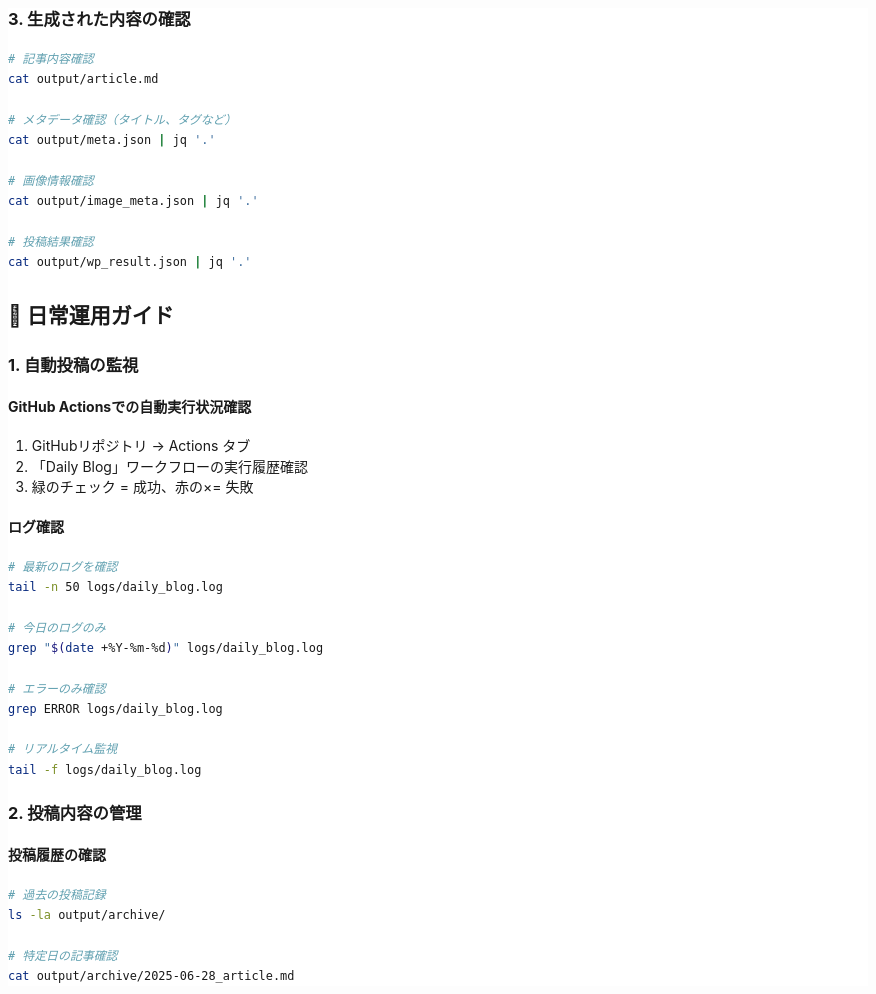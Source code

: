 ### 3. 生成された内容の確認

```bash
# 記事内容確認
cat output/article.md

# メタデータ確認（タイトル、タグなど）
cat output/meta.json | jq '.'

# 画像情報確認
cat output/image_meta.json | jq '.'

# 投稿結果確認
cat output/wp_result.json | jq '.'
```

## 📅 日常運用ガイド

### 1. 自動投稿の監視

#### GitHub Actionsでの自動実行状況確認
1. GitHubリポジトリ → Actions タブ
2. 「Daily Blog」ワークフローの実行履歴確認
3. 緑のチェック = 成功、赤の×= 失敗

#### ログ確認
```bash
# 最新のログを確認
tail -n 50 logs/daily_blog.log

# 今日のログのみ
grep "$(date +%Y-%m-%d)" logs/daily_blog.log

# エラーのみ確認
grep ERROR logs/daily_blog.log

# リアルタイム監視
tail -f logs/daily_blog.log
```

### 2. 投稿内容の管理

#### 投稿履歴の確認
```bash
# 過去の投稿記録
ls -la output/archive/

# 特定日の記事確認
cat output/archive/2025-06-28_article.md
```
